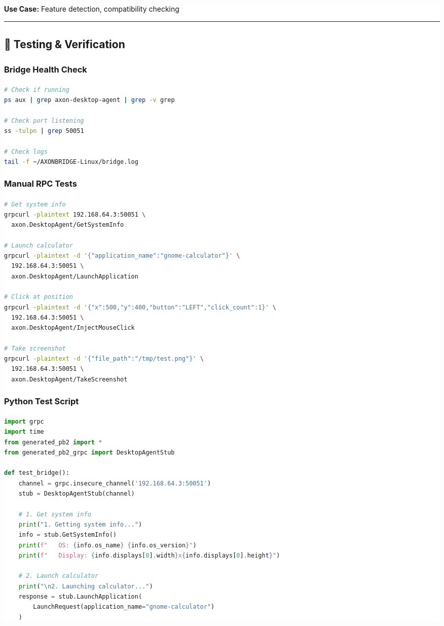 **Use Case:** Feature detection, compatibility checking

---

## 🔬 Testing & Verification

### Bridge Health Check

```bash
# Check if running
ps aux | grep axon-desktop-agent | grep -v grep

# Check port listening
ss -tulpn | grep 50051

# Check logs
tail -f ~/AXONBRIDGE-Linux/bridge.log
```

### Manual RPC Tests

```bash
# Get system info
grpcurl -plaintext 192.168.64.3:50051 \
  axon.DesktopAgent/GetSystemInfo

# Launch calculator
grpcurl -plaintext -d '{"application_name":"gnome-calculator"}' \
  192.168.64.3:50051 \
  axon.DesktopAgent/LaunchApplication

# Click at position
grpcurl -plaintext -d '{"x":500,"y":400,"button":"LEFT","click_count":1}' \
  192.168.64.3:50051 \
  axon.DesktopAgent/InjectMouseClick

# Take screenshot
grpcurl -plaintext -d '{"file_path":"/tmp/test.png"}' \
  192.168.64.3:50051 \
  axon.DesktopAgent/TakeScreenshot
```

### Python Test Script

```python
import grpc
import time
from generated_pb2 import *
from generated_pb2_grpc import DesktopAgentStub

def test_bridge():
    channel = grpc.insecure_channel('192.168.64.3:50051')
    stub = DesktopAgentStub(channel)
    
    # 1. Get system info
    print("1. Getting system info...")
    info = stub.GetSystemInfo()
    print(f"   OS: {info.os_name} {info.os_version}")
    print(f"   Display: {info.displays[0].width}x{info.displays[0].height}")
    
    # 2. Launch calculator
    print("\n2. Launching calculator...")
    response = stub.LaunchApplication(
        LaunchRequest(application_name="gnome-calculator")
    )
```
